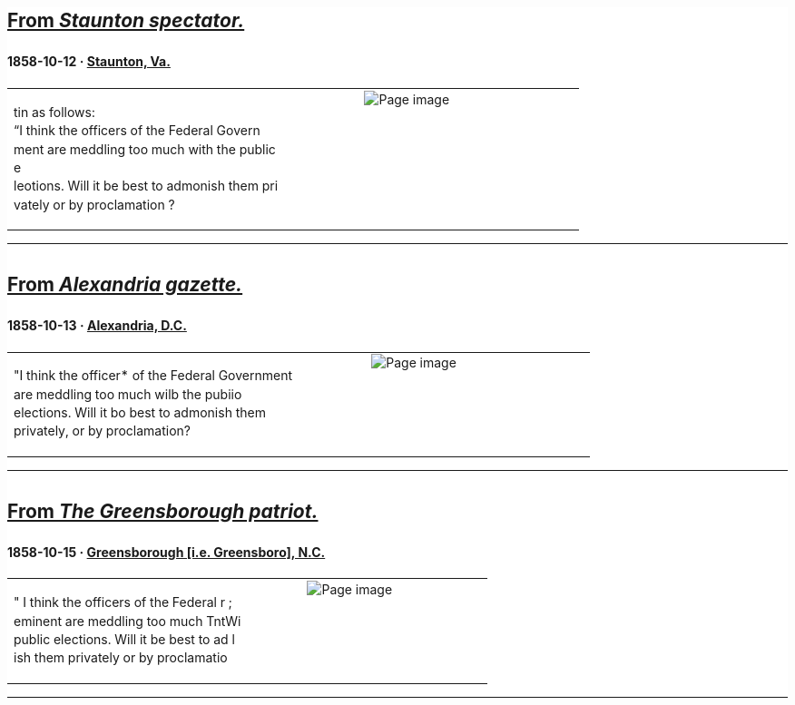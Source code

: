 
## [From _Staunton spectator._](https://www.loc.gov/resource/sn84024718/1858-10-12/ed-1/?sp=2)

#### 1858-10-12 &middot; [Staunton, Va.](http://dbpedia.org/resource/Staunton%2C_Virginia)

<table style="width: 100%;"><tr><td style="width: 50%">

  
tin as follows:  
“I think the officers of the Federal Govern­  
ment are meddling too much with the public e­  
leotions. Will it be best to admonish them pri­  
vately or by proclamation ?
</td><td style="width: 50%; max-height: 75%; margin: auto; display: block;">
<img alt="Page image" src="https://tile.loc.gov/image-services/iiif/service:ndnp:vi:batch_vi_loons_ver01:data:sn84024718:00414183773:1858101201:0152/pct:43.78515938923118,61.661042369703786,12.407357799803554,2.2059742532183475/!600,600/0/default.jpg"/>
</td>
</tr></table>

---

## [From _Alexandria gazette._](https://www.loc.gov/resource/sn85025007/1858-10-13/ed-1/?sp=3)

#### 1858-10-13 &middot; [Alexandria, D.C.](http://dbpedia.org/resource/Alexandria%2C_Virginia)

<table style="width: 100%;"><tr><td style="width: 50%">

  
&quot;I think the officer* of the Federal Government  
are meddling too much wilb the pubiio  
elections. Will it bo best to admonish them  
privately, or by proclamation?
</td><td style="width: 50%; max-height: 75%; margin: auto; display: block;">
<img alt="Page image" src="https://tile.loc.gov/image-services/iiif/service:ndnp:vi:batch_vi_chanel_ver01:data:sn85025007:00415663468:1858101301:0271/pct:41.612014067103885,32.025680013515796,14.78946868168425,2.4362223348538605/!600,600/0/default.jpg"/>
</td>
</tr></table>

---

## [From _The Greensborough patriot._](https://newspapers.digitalnc.org/lccn/sn84020768/1858-10-15/ed-1/seq-2/)

#### 1858-10-15 &middot; [Greensborough [i.e. Greensboro], N.C.](http://dbpedia.org/resource/Greensboro%2C_North_Carolina)

<table style="width: 100%;"><tr><td style="width: 50%">

  
&quot; I think the officers of the Federal r ;  
eminent are meddling too much TntWi  
public elections. Will it be best to ad l  
ish them privately or by proclamatio
</td><td style="width: 50%; max-height: 75%; margin: auto; display: block;">
<img alt="Page image" src="https://newspapers.digitalnc.org/images/iiif/batch_ncu_GreenPat24n_ver01%2Fdata%2F1858101501%2F0162.jp2/pct:85.95962244362873,24.23761118170267,11.497115888830624,2.1706903854299027/!600,600/0/default.jpg"/>
</td>
</tr></table>

---